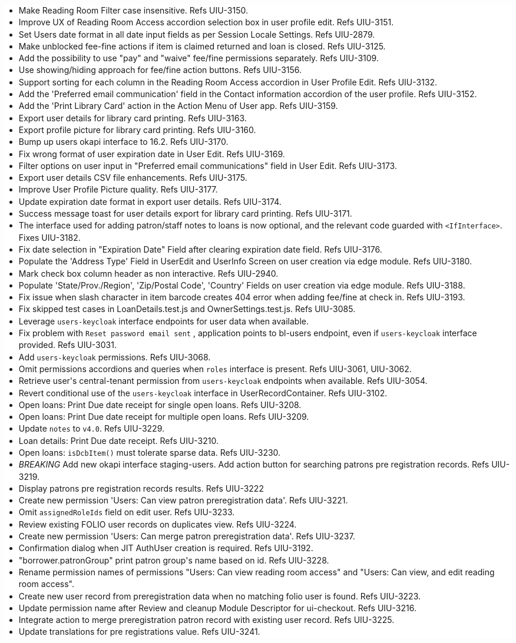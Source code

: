 * Make Reading Room Filter case insensitive. Refs UIU-3150.
* Improve UX of Reading Room Access accordion selection box in user profile edit. Refs UIU-3151.
* Set Users date format in all date input fields as per Session Locale Settings. Refs UIU-2879.
* Make unblocked fee-fine actions if item is claimed returned and loan is closed. Refs UIU-3125.
* Add the possibility to use "pay" and "waive" fee/fine permissions separately. Refs UIU-3109.
* Use showing/hiding approach for fee/fine action buttons. Refs UIU-3156.
* Support sorting for each column in the Reading Room Access accordion in User Profile Edit. Refs UIU-3132.
* Add the 'Preferred email communication' field in the Contact information accordion of the user profile. Refs UIU-3152.
* Add the 'Print Library Card' action in the Action Menu of User app. Refs UIU-3159.
* Export user details for library card printing. Refs UIU-3163.
* Export profile picture for library card printing. Refs UIU-3160.
* Bump up users okapi interface to 16.2. Refs UIU-3170.
* Fix wrong format of user expiration date in User Edit. Refs UIU-3169.
* Filter options on user input in "Preferred email communications" field in User Edit. Refs UIU-3173.
* Export user details CSV file enhancements. Refs UIU-3175.
* Improve User Profile Picture quality. Refs UIU-3177.
* Update expiration date format in export user details. Refs UIU-3174.
* Success message toast for user details export for library card printing. Refs UIU-3171.
* The interface used for adding patron/staff notes to loans is now optional, and the relevant code guarded with `<IfInterface>`. Fixes UIU-3182.
* Fix date selection in "Expiration Date" Field after clearing expiration date field. Refs UIU-3176.
* Populate the 'Address Type' Field in UserEdit and UserInfo Screen on user creation via edge module. Refs UIU-3180.
* Mark check box column header as non interactive. Refs UIU-2940.
* Populate 'State/Prov./Region', 'Zip/Postal Code', 'Country' Fields on user creation via edge module. Refs UIU-3188.
* Fix issue when slash character in item barcode creates 404 error when adding fee/fine at check in. Refs UIU-3193.
* Fix skipped test cases in LoanDetails.test.js and OwnerSettings.test.js. Refs UIU-3085.
* Leverage `users-keycloak` interface endpoints for user data when available.
* Fix problem with `Reset password email sent` , application points to  bl-users endpoint, even if `users-keycloak` interface provided. Refs UIU-3031.
* Add `users-keycloak` permissions. Refs UIU-3068.
* Omit permissions accordions and queries when `roles` interface is present. Refs UIU-3061, UIU-3062.
* Retrieve user's central-tenant permission from `users-keycloak` endpoints when available. Refs UIU-3054.
* Revert conditional use of the `users-keycloak` interface in UserRecordContainer. Refs UIU-3102.
* Open loans: Print Due date receipt for single open loans. Refs UIU-3208.
* Open loans: Print Due date receipt for multiple open loans. Refs UIU-3209.
* Update `notes` to `v4.0`. Refs UIU-3229.
* Loan details: Print Due date receipt. Refs UIU-3210.
* Open loans: `isDcbItem()` must tolerate sparse data. Refs UIU-3230.
* *BREAKING* Add new okapi interface staging-users. Add action button for searching patrons pre registration records. Refs UIU-3219.
* Display patrons pre registration records results. Refs UIU-3222
* Create new permission 'Users: Can view patron preregistration data'. Refs UIU-3221.
* Omit `assignedRoleIds` field on edit user. Refs UIU-3233.
* Review existing FOLIO user records on duplicates view. Refs UIU-3224.
* Create new permission 'Users: Can merge patron preregistration data'. Refs UIU-3237.
* Confirmation dialog when JIT AuthUser creation is required. Refs UIU-3192.
*  "borrower.patronGroup" print patron group's name based on id. Refs UIU-3228.
* Rename permission names of permissions "Users: Can view reading room access" and "Users: Can view, and edit reading room access".
* Create new user record from preregistration data when no matching folio user is found. Refs UIU-3223.
* Update permission name after Review and cleanup Module Descriptor for ui-checkout. Refs UIU-3216.
* Integrate action to merge preregistration patron record with existing user record. Refs UIU-3225.
* Update translations for pre registrations value. Refs UIU-3241.